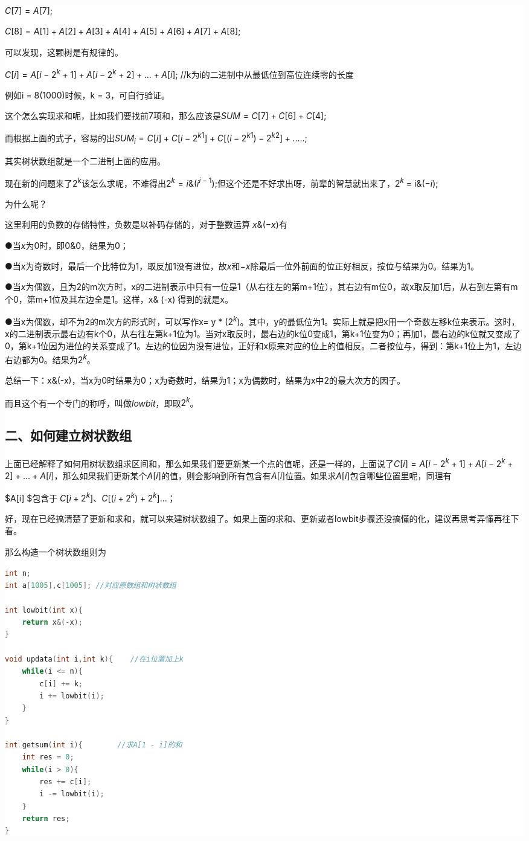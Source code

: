 $C[7] = A[7];$

$C[8] = A[1] + A[2] + A[3] + A[4] + A[5] + A[6] + A[7] + A[8];$

可以发现，这颗树是有规律的。

$C[i] = A[i - 2^k+1] + A[i - 2^k+2] + ... + A[i];$   //k为i的二进制中从最低位到高位连续零的长度

例如i = 8(1000)时候，k = 3，可自行验证。

这个怎么实现求和呢，比如我们要找前7项和，那么应该是$SUM = C[7] + C[6] + C[4];$

而根据上面的式子，容易的出$SUM_i= C[i] + C[i-2^{k1}]+C[(i - 2^{k1}) - 2^{k2}]+ .....;$

其实树状数组就是一个二进制上面的应用。

现在新的问题来了$2^k$该怎么求呢，不难得出$2^k = i$$\&$$(i^{i-1});$但这个还是不好求出呀，前辈的智慧就出来了，$2^k$ = i$\&$$(-i);$

为什么呢？

这里利用的负数的存储特性，负数是以补码存储的，对于整数运算 $x$$\&$$(-x)$有

●当$x$为$0$时，即$0\&0$，结果为$0$；

●当$x$为奇数时，最后一个比特位为1，取反加1没有进位，故$x$和$-x$除最后一位外前面的位正好相反，按位与结果为$0$。结果为$1$。

●当$x$为偶数，且为$2$的m次方时，x的二进制表示中只有一位是1（从右往左的第m+1位），其右边有m位0，故x取反加1后，从右到左第有m个0，第m+1位及其左边全是1。这样，x& (-x) 得到的就是x。

●当x为偶数，却不为2的m次方的形式时，可以写作x= y * ($2^k$)。其中，y的最低位为1。实际上就是把x用一个奇数左移k位来表示。这时，x的二进制表示最右边有k个0，从右往左第k+1位为1。当对x取反时，最右边的k位0变成1，第k+1位变为0；再加1，最右边的k位就又变成了0，第k+1位因为进位的关系变成了1。左边的位因为没有进位，正好和x原来对应的位上的值相反。二者按位与，得到：第k+1位上为1，左边右边都为0。结果为$2^k$。

总结一下：x&(-x)，当x为0时结果为0；x为奇数时，结果为1；x为偶数时，结果为x中2的最大次方的因子。

而且这个有一个专门的称呼，叫做$lowbit$，即取$2^k$。

## 二、如何建立树状数组

上面已经解释了如何用树状数组求区间和，那么如果我们要更新某一个点的值呢，还是一样的，上面说了$C[i] = A[i - 2^k+1] + A[i - 2^k+2] + ... + A[i]$，那么如果我们更新某个$A[i]$的值，则会影响到所有包含有$A[i]$位置。如果求$A[i]$包含哪些位置里呢，同理有

$A[i] $包含于 $C[i + 2^k]、C[(i + 2^k) + 2^k]...；$

好，现在已经搞清楚了更新和求和，就可以来建树状数组了。如果上面的求和、更新或者lowbit步骤还没搞懂的化，建议再思考弄懂再往下看。

那么构造一个树状数组则为

```cpp
int n;
int a[1005],c[1005]; //对应原数组和树状数组

int lowbit(int x){
    return x&(-x);
}

void updata(int i,int k){    //在i位置加上k
    while(i <= n){
        c[i] += k;
        i += lowbit(i);
    }
}

int getsum(int i){        //求A[1 - i]的和
    int res = 0;
    while(i > 0){
        res += c[i];
        i -= lowbit(i);
    }
    return res;
}
```
